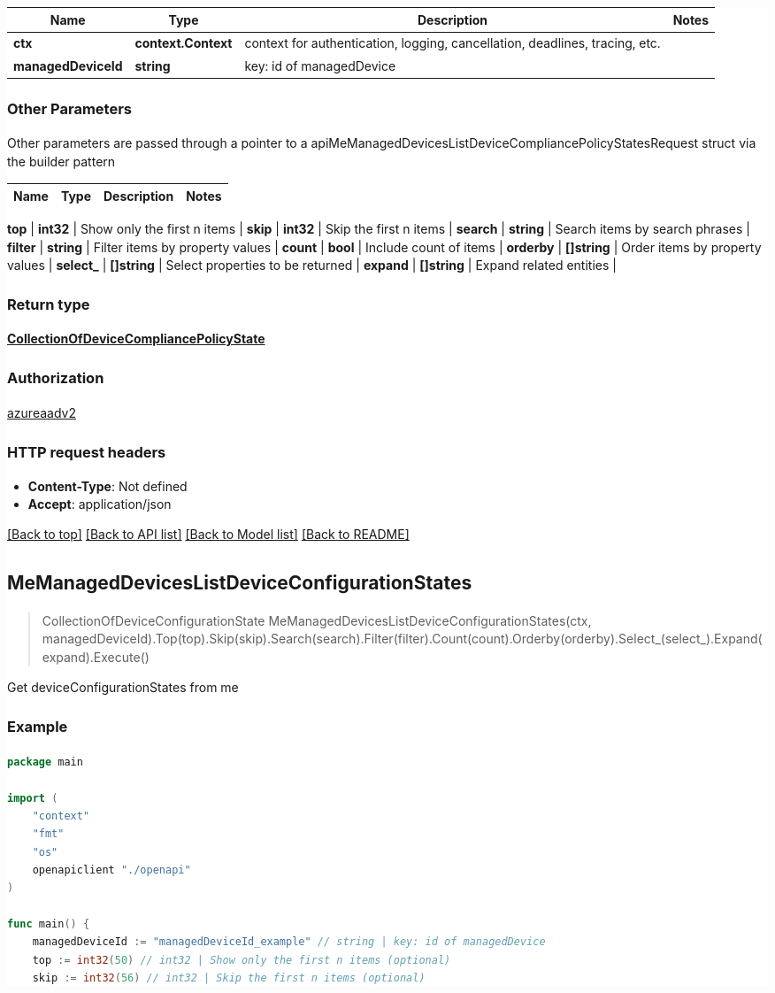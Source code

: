 
Name | Type | Description  | Notes
------------- | ------------- | ------------- | -------------
**ctx** | **context.Context** | context for authentication, logging, cancellation, deadlines, tracing, etc.
**managedDeviceId** | **string** | key: id of managedDevice | 

### Other Parameters

Other parameters are passed through a pointer to a apiMeManagedDevicesListDeviceCompliancePolicyStatesRequest struct via the builder pattern


Name | Type | Description  | Notes
------------- | ------------- | ------------- | -------------

 **top** | **int32** | Show only the first n items | 
 **skip** | **int32** | Skip the first n items | 
 **search** | **string** | Search items by search phrases | 
 **filter** | **string** | Filter items by property values | 
 **count** | **bool** | Include count of items | 
 **orderby** | **[]string** | Order items by property values | 
 **select_** | **[]string** | Select properties to be returned | 
 **expand** | **[]string** | Expand related entities | 

### Return type

[**CollectionOfDeviceCompliancePolicyState**](CollectionOfDeviceCompliancePolicyState.md)

### Authorization

[azureaadv2](../README.md#azureaadv2)

### HTTP request headers

- **Content-Type**: Not defined
- **Accept**: application/json

[[Back to top]](#) [[Back to API list]](../README.md#documentation-for-api-endpoints)
[[Back to Model list]](../README.md#documentation-for-models)
[[Back to README]](../README.md)


## MeManagedDevicesListDeviceConfigurationStates

> CollectionOfDeviceConfigurationState MeManagedDevicesListDeviceConfigurationStates(ctx, managedDeviceId).Top(top).Skip(skip).Search(search).Filter(filter).Count(count).Orderby(orderby).Select_(select_).Expand(expand).Execute()

Get deviceConfigurationStates from me



### Example

```go
package main

import (
    "context"
    "fmt"
    "os"
    openapiclient "./openapi"
)

func main() {
    managedDeviceId := "managedDeviceId_example" // string | key: id of managedDevice
    top := int32(50) // int32 | Show only the first n items (optional)
    skip := int32(56) // int32 | Skip the first n items (optional)
```